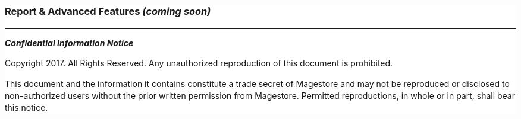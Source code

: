 ### Report & Advanced Features _(coming soon)_

-----------
**_Confidential Information Notice_** 

Copyright 2017. All Rights Reserved. Any unauthorized reproduction of this document is prohibited. 

This document and the information it contains constitute a trade secret of Magestore and may not be reproduced or disclosed to non-authorized users without the prior written permission from Magestore. Permitted reproductions, in whole or in part, shall bear this notice.






